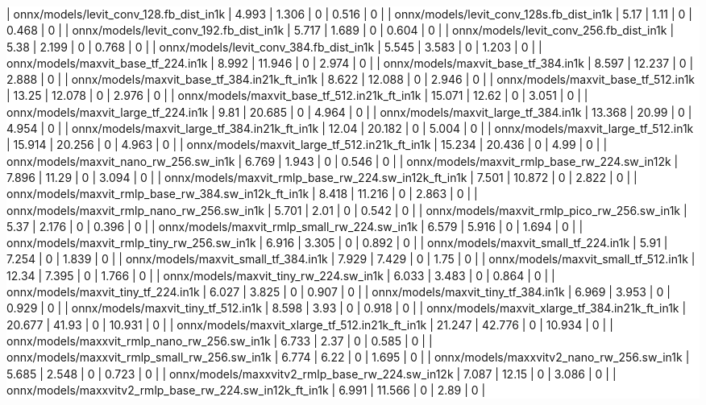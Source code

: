 | onnx/models/levit_conv_128.fb_dist_in1k                         |       4.993 |         1.306 |            0 |          0.516 |       0     |
| onnx/models/levit_conv_128s.fb_dist_in1k                        |       5.17  |         1.11  |            0 |          0.468 |       0     |
| onnx/models/levit_conv_192.fb_dist_in1k                         |       5.717 |         1.689 |            0 |          0.604 |       0     |
| onnx/models/levit_conv_256.fb_dist_in1k                         |       5.38  |         2.199 |            0 |          0.768 |       0     |
| onnx/models/levit_conv_384.fb_dist_in1k                         |       5.545 |         3.583 |            0 |          1.203 |       0     |
| onnx/models/maxvit_base_tf_224.in1k                             |       8.992 |        11.946 |            0 |          2.974 |       0     |
| onnx/models/maxvit_base_tf_384.in1k                             |       8.597 |        12.237 |            0 |          2.888 |       0     |
| onnx/models/maxvit_base_tf_384.in21k_ft_in1k                    |       8.622 |        12.088 |            0 |          2.946 |       0     |
| onnx/models/maxvit_base_tf_512.in1k                             |      13.25  |        12.078 |            0 |          2.976 |       0     |
| onnx/models/maxvit_base_tf_512.in21k_ft_in1k                    |      15.071 |        12.62  |            0 |          3.051 |       0     |
| onnx/models/maxvit_large_tf_224.in1k                            |       9.81  |        20.685 |            0 |          4.964 |       0     |
| onnx/models/maxvit_large_tf_384.in1k                            |      13.368 |        20.99  |            0 |          4.954 |       0     |
| onnx/models/maxvit_large_tf_384.in21k_ft_in1k                   |      12.04  |        20.182 |            0 |          5.004 |       0     |
| onnx/models/maxvit_large_tf_512.in1k                            |      15.914 |        20.256 |            0 |          4.963 |       0     |
| onnx/models/maxvit_large_tf_512.in21k_ft_in1k                   |      15.234 |        20.436 |            0 |          4.99  |       0     |
| onnx/models/maxvit_nano_rw_256.sw_in1k                          |       6.769 |         1.943 |            0 |          0.546 |       0     |
| onnx/models/maxvit_rmlp_base_rw_224.sw_in12k                    |       7.896 |        11.29  |            0 |          3.094 |       0     |
| onnx/models/maxvit_rmlp_base_rw_224.sw_in12k_ft_in1k            |       7.501 |        10.872 |            0 |          2.822 |       0     |
| onnx/models/maxvit_rmlp_base_rw_384.sw_in12k_ft_in1k            |       8.418 |        11.216 |            0 |          2.863 |       0     |
| onnx/models/maxvit_rmlp_nano_rw_256.sw_in1k                     |       5.701 |         2.01  |            0 |          0.542 |       0     |
| onnx/models/maxvit_rmlp_pico_rw_256.sw_in1k                     |       5.37  |         2.176 |            0 |          0.396 |       0     |
| onnx/models/maxvit_rmlp_small_rw_224.sw_in1k                    |       6.579 |         5.916 |            0 |          1.694 |       0     |
| onnx/models/maxvit_rmlp_tiny_rw_256.sw_in1k                     |       6.916 |         3.305 |            0 |          0.892 |       0     |
| onnx/models/maxvit_small_tf_224.in1k                            |       5.91  |         7.254 |            0 |          1.839 |       0     |
| onnx/models/maxvit_small_tf_384.in1k                            |       7.929 |         7.429 |            0 |          1.75  |       0     |
| onnx/models/maxvit_small_tf_512.in1k                            |      12.34  |         7.395 |            0 |          1.766 |       0     |
| onnx/models/maxvit_tiny_rw_224.sw_in1k                          |       6.033 |         3.483 |            0 |          0.864 |       0     |
| onnx/models/maxvit_tiny_tf_224.in1k                             |       6.027 |         3.825 |            0 |          0.907 |       0     |
| onnx/models/maxvit_tiny_tf_384.in1k                             |       6.969 |         3.953 |            0 |          0.929 |       0     |
| onnx/models/maxvit_tiny_tf_512.in1k                             |       8.598 |         3.93  |            0 |          0.918 |       0     |
| onnx/models/maxvit_xlarge_tf_384.in21k_ft_in1k                  |      20.677 |        41.93  |            0 |         10.931 |       0     |
| onnx/models/maxvit_xlarge_tf_512.in21k_ft_in1k                  |      21.247 |        42.776 |            0 |         10.934 |       0     |
| onnx/models/maxxvit_rmlp_nano_rw_256.sw_in1k                    |       6.733 |         2.37  |            0 |          0.585 |       0     |
| onnx/models/maxxvit_rmlp_small_rw_256.sw_in1k                   |       6.774 |         6.22  |            0 |          1.695 |       0     |
| onnx/models/maxxvitv2_nano_rw_256.sw_in1k                       |       5.685 |         2.548 |            0 |          0.723 |       0     |
| onnx/models/maxxvitv2_rmlp_base_rw_224.sw_in12k                 |       7.087 |        12.15  |            0 |          3.086 |       0     |
| onnx/models/maxxvitv2_rmlp_base_rw_224.sw_in12k_ft_in1k         |       6.991 |        11.566 |            0 |          2.89  |       0     |